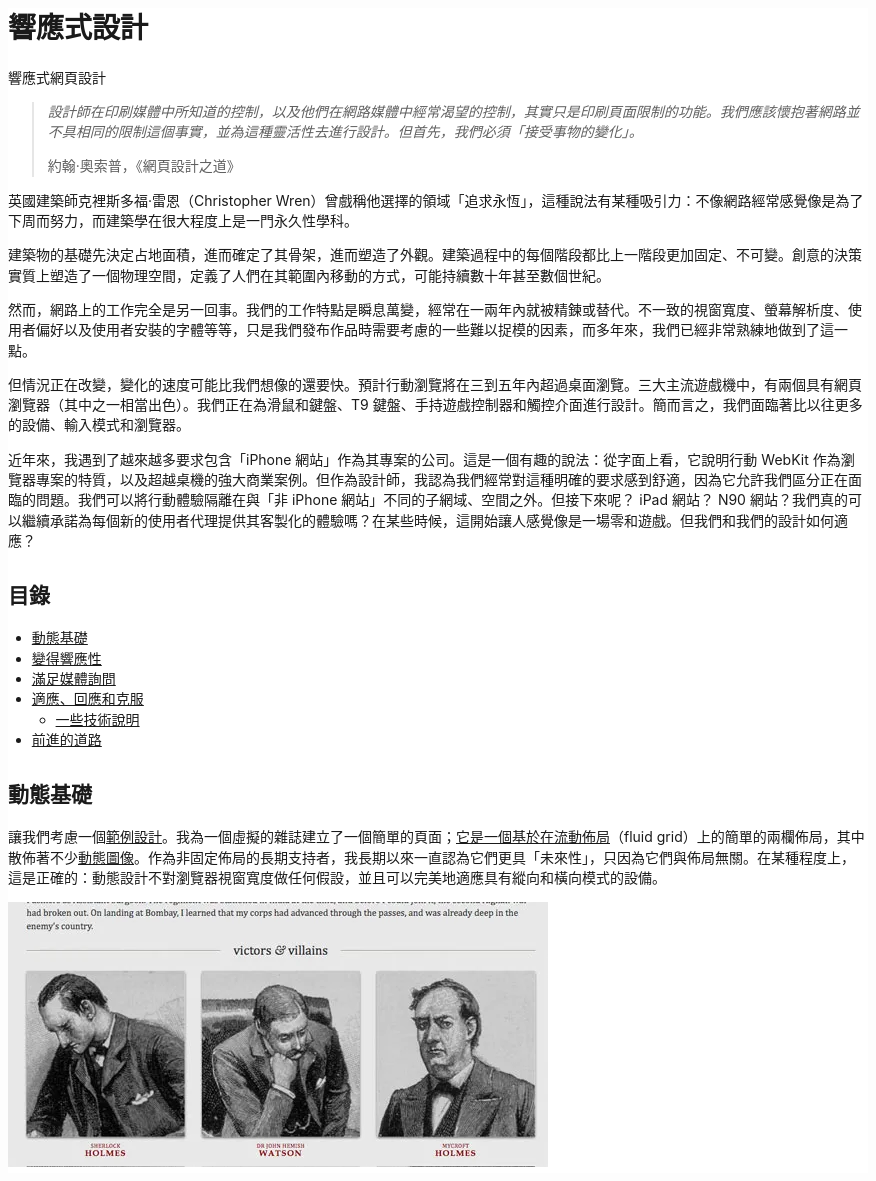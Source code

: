 # 響應式設計

響應式網頁設計

> *設計師在印刷媒體中所知道的控制，以及他們在網路媒體中經常渴望的控制，其實只是印刷頁面限制的功能。我們應該懷抱著網路並不具相同的限制這個事實，並為這種靈活性去進行設計。但首先，我們必須「接受事物的變化」。*
>
> 約翰‧奧索普，《網頁設計之道》

英國建築師克裡斯多福·雷恩（Christopher Wren）曾戲稱他選擇的領域「追求永恆」，這種說法有某種吸引力：不像網路經常感覺像是為了下周而努力，而建築學在很大程度上是一門永久性學科。

建築物的基礎先決定占地面積，進而確定了其骨架，進而塑造了外觀。建築過程中的每個階段都比上一階段更加固定、不可變。創意的決策實質上塑造了一個物理空間，定義了人們在其範圍內移動的方式，可能持續數十年甚至數個世紀。

然而，網路上的工作完全是另一回事。我們的工作特點是瞬息萬變，經常在一兩年內就被精鍊或替代。不一致的視窗寬度、螢幕解析度、使用者偏好以及使用者安裝的字體等等，只是我們發布作品時需要考慮的一些難以捉模的因素，而多年來，我們已經非常熟練地做到了這一點。

但情況正在改變，變化的速度可能比我們想像的還要快。預計行動瀏覽將在三到五年內超過桌面瀏覽。三大主流遊戲機中，有兩個具有網頁瀏覽器（其中之一相當出色）。我們正在為滑鼠和鍵盤、T9 鍵盤、手持遊戲控制器和觸控介面進行設計。簡而言之，我們面臨著比以往更多的設備、輸入模式和瀏覽器。

近年來，我遇到了越來越多要求包含「iPhone 網站」作為其專案的公司。這是一個有趣的說法：從字面上看，它說明行動 WebKit 作為瀏覽器專案的特質，以及超越桌機的強大商業案例。但作為設計師，我認為我們經常對這種明確的要求感到舒適，因為它允許我們區分正在面臨的問題。我們可以將行動體驗隔離在與「非 iPhone 網站」不同的子網域、空間之外。但接下來呢？ iPad 網站？ N90 網站？我們真的可以繼續承諾為每個新的使用者代理提供其客製化的體驗嗎？在某些時候，這開始讓人感覺像是一場零和遊戲。但我們和我們的設計如何適應？

## 目錄

 - [動態基礎](#動態基礎)
 - [變得響應性](#變得響應性)
 - [滿足媒體詢問](#滿足媒體詢問)
 - [適應、回應和克服](#適應回應和克服)
   - [一些技術說明](#一些技術說明)
 - [前進的道路](#前進的道路)

## 動態基礎

讓我們考慮一個[範例設計](https://alistapart.github.io/code-samples/responsive-web-design/ex/ex-site-flexible.html)。我為一個虛擬的雜誌建立了一個簡單的頁面；[它是一個基於在流動佈局](http://www.alistapart.com/articles/fluidgrids/)（fluid grid）上的簡單的兩欄佈局，其中散佈著不少[動態圖像](http://unstoppablerobotninja.com/entry/fluid-images)。作為非固定佈局的長期支持者，我長期以來一直認為它們更具「未來性」，只因為它們與佈局無關。在某種程度上，這是正確的：動態設計不對瀏覽器視窗寬度做任何假設，並且可以完美地適應具有縱向和橫向模式的設備。

![](./img/rwd-01.jpg.webp)
